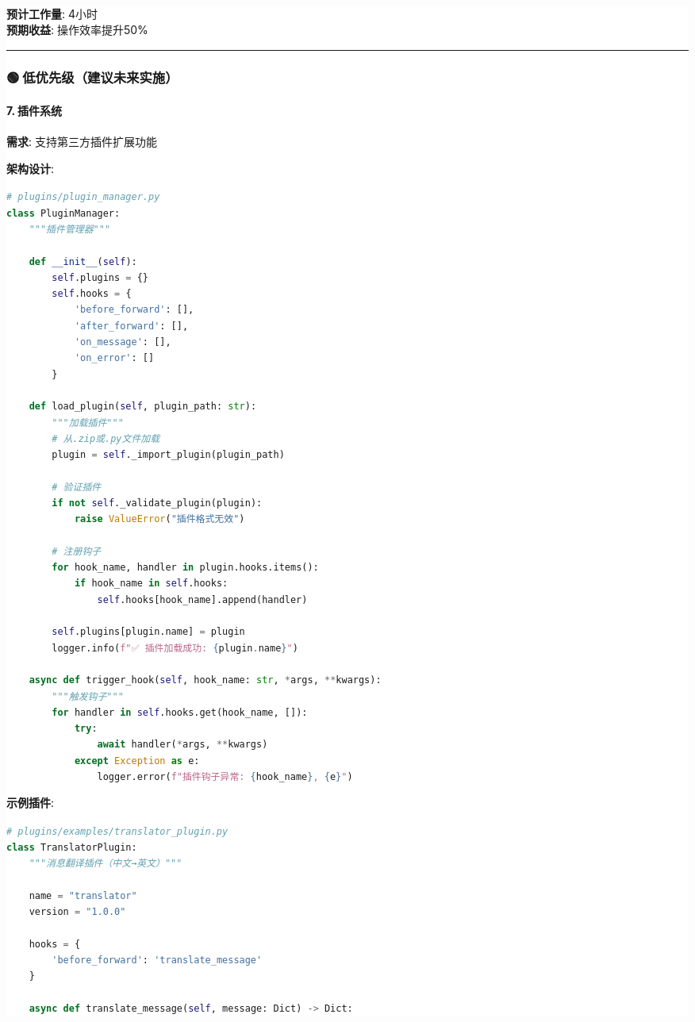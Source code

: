 **预计工作量**: 4小时  
**预期收益**: 操作效率提升50%

---

### 🟢 低优先级（建议未来实施）

#### 7. 插件系统

**需求**: 支持第三方插件扩展功能

**架构设计**:
```python
# plugins/plugin_manager.py
class PluginManager:
    """插件管理器"""
    
    def __init__(self):
        self.plugins = {}
        self.hooks = {
            'before_forward': [],
            'after_forward': [],
            'on_message': [],
            'on_error': []
        }
    
    def load_plugin(self, plugin_path: str):
        """加载插件"""
        # 从.zip或.py文件加载
        plugin = self._import_plugin(plugin_path)
        
        # 验证插件
        if not self._validate_plugin(plugin):
            raise ValueError("插件格式无效")
        
        # 注册钩子
        for hook_name, handler in plugin.hooks.items():
            if hook_name in self.hooks:
                self.hooks[hook_name].append(handler)
        
        self.plugins[plugin.name] = plugin
        logger.info(f"✅ 插件加载成功: {plugin.name}")
    
    async def trigger_hook(self, hook_name: str, *args, **kwargs):
        """触发钩子"""
        for handler in self.hooks.get(hook_name, []):
            try:
                await handler(*args, **kwargs)
            except Exception as e:
                logger.error(f"插件钩子异常: {hook_name}, {e}")
```

**示例插件**:
```python
# plugins/examples/translator_plugin.py
class TranslatorPlugin:
    """消息翻译插件（中文→英文）"""
    
    name = "translator"
    version = "1.0.0"
    
    hooks = {
        'before_forward': 'translate_message'
    }
    
    async def translate_message(self, message: Dict) -> Dict:
```